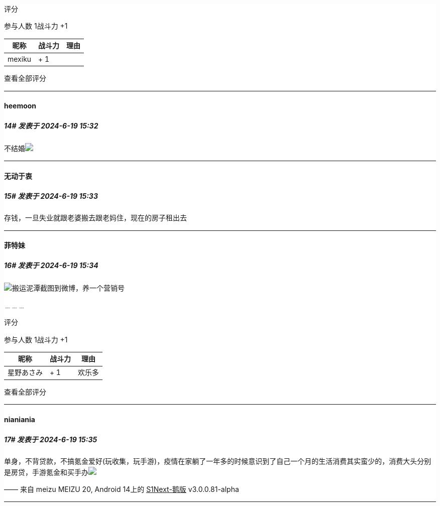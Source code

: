 评分

 参与人数 1战斗力 +1

|昵称|战斗力|理由|
|----|---|---|
| mexiku| + 1||

查看全部评分

*****

####  heemoon  
##### 14#       发表于 2024-6-19 15:32

不结婚<img src="https://static.saraba1st.com/image/smiley/face2017/047.png" referrerpolicy="no-referrer">

*****

####  无动于衷  
##### 15#       发表于 2024-6-19 15:33

存钱，一旦失业就跟老婆搬去跟老妈住，现在的房子租出去

*****

####  菲特妹  
##### 16#       发表于 2024-6-19 15:34

<img src="https://static.saraba1st.com/image/smiley/face2017/067.png" referrerpolicy="no-referrer">搬运泥潭截图到微博，养一个营销号

﹍﹍﹍

评分

 参与人数 1战斗力 +1

|昵称|战斗力|理由|
|----|---|---|
| 星野あさみ| + 1|欢乐多|

查看全部评分

*****

####  nianiania  
##### 17#       发表于 2024-6-19 15:35

单身，不背贷款，不搞氪金爱好(玩收集，玩手游)，疫情在家躺了一年多的时候意识到了自己一个月的生活消费其实蛮少的，消费大头分别是房贷，手游氪金和买手办<img src="https://static.saraba1st.com/image/smiley/face2017/002.png" referrerpolicy="no-referrer">

—— 来自 meizu MEIZU 20, Android 14上的 [S1Next-鹅版](https://github.com/ykrank/S1-Next/releases) v3.0.0.81-alpha

*****
